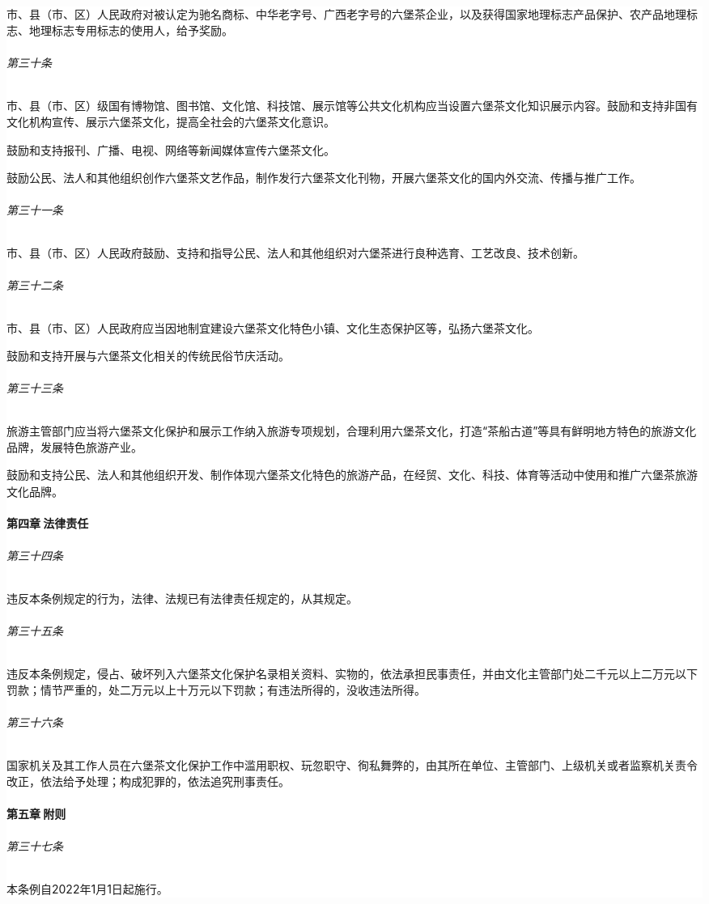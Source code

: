 市、县（市、区）人民政府对被认定为驰名商标、中华老字号、广西老字号的六堡茶企业，以及获得国家地理标志产品保护、农产品地理标志、地理标志专用标志的使用人，给予奖励。

###### 第三十条

市、县（市、区）级国有博物馆、图书馆、文化馆、科技馆、展示馆等公共文化机构应当设置六堡茶文化知识展示内容。鼓励和支持非国有文化机构宣传、展示六堡茶文化，提高全社会的六堡茶文化意识。

鼓励和支持报刊、广播、电视、网络等新闻媒体宣传六堡茶文化。

鼓励公民、法人和其他组织创作六堡茶文艺作品，制作发行六堡茶文化刊物，开展六堡茶文化的国内外交流、传播与推广工作。

###### 第三十一条

市、县（市、区）人民政府鼓励、支持和指导公民、法人和其他组织对六堡茶进行良种选育、工艺改良、技术创新。

###### 第三十二条

市、县（市、区）人民政府应当因地制宜建设六堡茶文化特色小镇、文化生态保护区等，弘扬六堡茶文化。

鼓励和支持开展与六堡茶文化相关的传统民俗节庆活动。

###### 第三十三条

旅游主管部门应当将六堡茶文化保护和展示工作纳入旅游专项规划，合理利用六堡茶文化，打造“茶船古道”等具有鲜明地方特色的旅游文化品牌，发展特色旅游产业。

鼓励和支持公民、法人和其他组织开发、制作体现六堡茶文化特色的旅游产品，在经贸、文化、科技、体育等活动中使用和推广六堡茶旅游文化品牌。

#### 第四章 法律责任

###### 第三十四条

违反本条例规定的行为，法律、法规已有法律责任规定的，从其规定。

###### 第三十五条

违反本条例规定，侵占、破坏列入六堡茶文化保护名录相关资料、实物的，依法承担民事责任，并由文化主管部门处二千元以上二万元以下罚款；情节严重的，处二万元以上十万元以下罚款；有违法所得的，没收违法所得。

###### 第三十六条

国家机关及其工作人员在六堡茶文化保护工作中滥用职权、玩忽职守、徇私舞弊的，由其所在单位、主管部门、上级机关或者监察机关责令改正，依法给予处理；构成犯罪的，依法追究刑事责任。

#### 第五章 附则

###### 第三十七条

本条例自2022年1月1日起施行。
